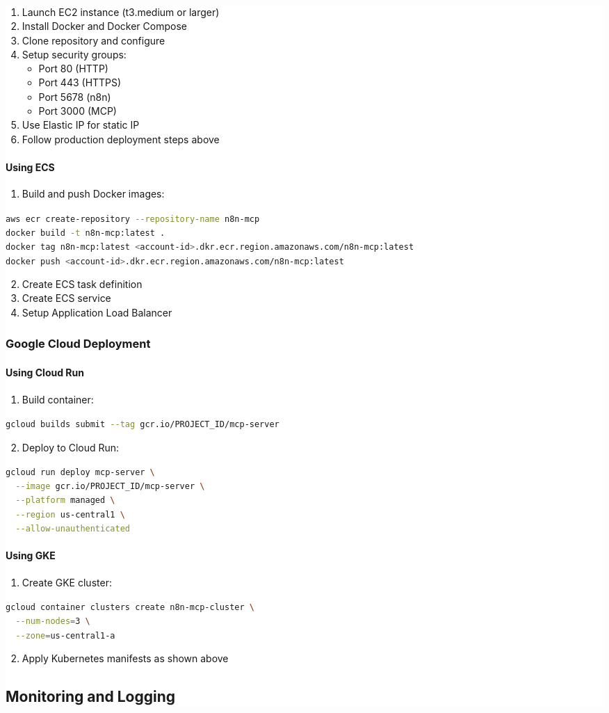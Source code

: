 1. Launch EC2 instance (t3.medium or larger)
2. Install Docker and Docker Compose
3. Clone repository and configure
4. Setup security groups:
   - Port 80 (HTTP)
   - Port 443 (HTTPS)
   - Port 5678 (n8n)
   - Port 3000 (MCP)
5. Use Elastic IP for static IP
6. Follow production deployment steps above

#### Using ECS

1. Build and push Docker images:
```bash
aws ecr create-repository --repository-name n8n-mcp
docker build -t n8n-mcp:latest .
docker tag n8n-mcp:latest <account-id>.dkr.ecr.region.amazonaws.com/n8n-mcp:latest
docker push <account-id>.dkr.ecr.region.amazonaws.com/n8n-mcp:latest
```

2. Create ECS task definition
3. Create ECS service
4. Setup Application Load Balancer

### Google Cloud Deployment

#### Using Cloud Run

1. Build container:
```bash
gcloud builds submit --tag gcr.io/PROJECT_ID/mcp-server
```

2. Deploy to Cloud Run:
```bash
gcloud run deploy mcp-server \
  --image gcr.io/PROJECT_ID/mcp-server \
  --platform managed \
  --region us-central1 \
  --allow-unauthenticated
```

#### Using GKE

1. Create GKE cluster:
```bash
gcloud container clusters create n8n-mcp-cluster \
  --num-nodes=3 \
  --zone=us-central1-a
```

2. Apply Kubernetes manifests as shown above

## Monitoring and Logging
